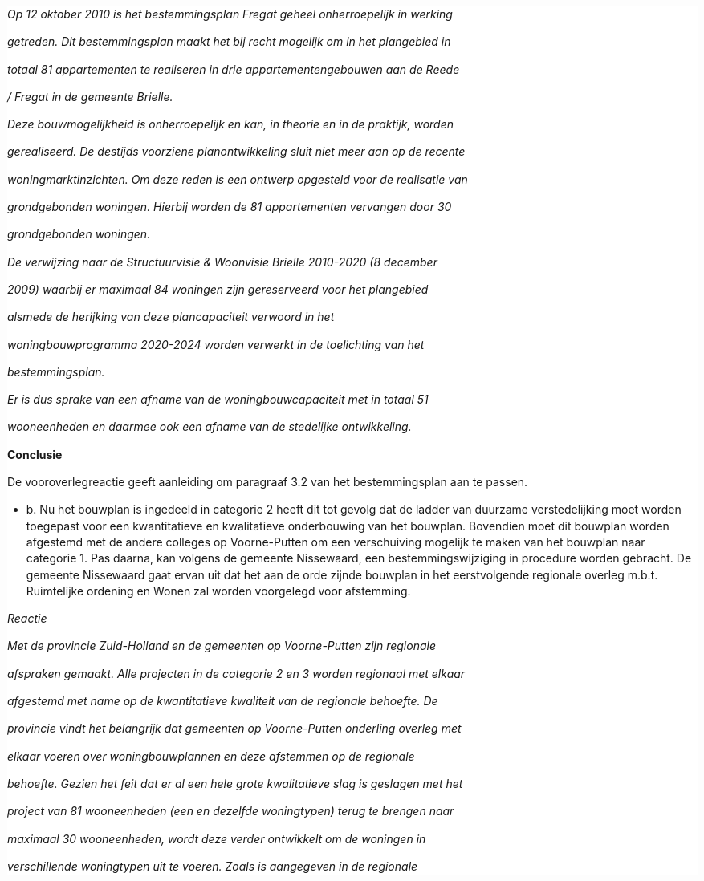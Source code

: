 *Op 12 oktober 2010 is het bestemmingsplan Fregat geheel onherroepelijk in werking*

*getreden. Dit bestemmingsplan maakt het bij recht mogelijk om in het plangebied in*

*totaal 81 appartementen te realiseren in drie appartementengebouwen aan de Reede*

*/ Fregat in de gemeente Brielle.*

*Deze bouwmogelijkheid is onherroepelijk en kan, in theorie en in de praktijk, worden*

*gerealiseerd. De destijds voorziene planontwikkeling sluit niet meer aan op de recente*

*woningmarktinzichten. Om deze reden is een ontwerp opgesteld voor de realisatie van*

*grondgebonden woningen. Hierbij worden de 81 appartementen vervangen door 30*

*grondgebonden woningen.*

*De verwijzing naar de Structuurvisie \& Woonvisie Brielle 2010\-2020 (8 december*

*2009\) waarbij er maximaal 84 woningen zijn gereserveerd voor het plangebied*

*alsmede de herijking van deze plancapaciteit verwoord in het*

*woningbouwprogramma 2020\-2024 worden verwerkt in de toelichting van het*

*bestemmingsplan.*

*Er is dus sprake van een afname van de woningbouwcapaciteit met in totaal 51*

*wooneenheden en daarmee ook een afname van de stedelijke ontwikkeling.*

**Conclusie**

De vooroverlegreactie geeft aanleiding om paragraaf 3\.2 van het bestemmingsplan aan te passen.

* b. Nu het bouwplan is ingedeeld in categorie 2 heeft dit tot gevolg dat de ladder van duurzame verstedelijking moet worden toegepast voor een kwantitatieve en kwalitatieve onderbouwing van het bouwplan. Bovendien moet dit bouwplan worden afgestemd met de andere colleges op Voorne\-Putten om een verschuiving mogelijk te maken van het bouwplan naar categorie 1\. Pas daarna, kan volgens de gemeente Nissewaard, een bestemmingswijziging in procedure worden gebracht. De gemeente Nissewaard gaat ervan uit dat het aan de orde zijnde bouwplan in het eerstvolgende regionale overleg m.b.t. Ruimtelijke ordening en Wonen zal worden voorgelegd voor afstemming.

*Reactie*

*Met de provincie Zuid\-Holland en de gemeenten op Voorne\-Putten zijn regionale*

*afspraken gemaakt. Alle projecten in de categorie 2 en 3 worden regionaal met elkaar*

*afgestemd met name op de kwantitatieve kwaliteit van de regionale behoefte. De*

*provincie vindt het belangrijk dat gemeenten op Voorne\-Putten onderling overleg met*

*elkaar voeren over woningbouwplannen en deze afstemmen op de regionale*

*behoefte. Gezien het feit dat er al een hele grote kwalitatieve slag is geslagen met het*

*project van 81 wooneenheden (een en dezelfde woningtypen) terug te brengen naar*

*maximaal 30 wooneenheden, wordt deze verder ontwikkelt om de woningen in*

*verschillende woningtypen uit te voeren. Zoals is aangegeven in de regionale*
